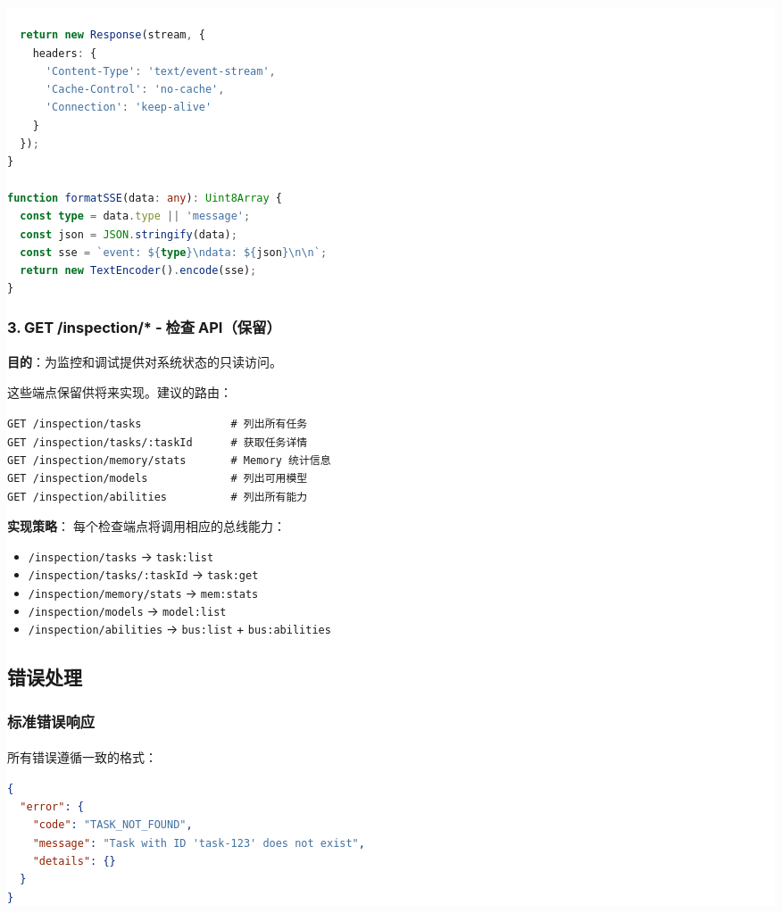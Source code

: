 ```typescript
  
  return new Response(stream, {
    headers: {
      'Content-Type': 'text/event-stream',
      'Cache-Control': 'no-cache',
      'Connection': 'keep-alive'
    }
  });
}

function formatSSE(data: any): Uint8Array {
  const type = data.type || 'message';
  const json = JSON.stringify(data);
  const sse = `event: ${type}\ndata: ${json}\n\n`;
  return new TextEncoder().encode(sse);
}
```

### 3. GET /inspection/* - 检查 API（保留）

**目的**：为监控和调试提供对系统状态的只读访问。

这些端点保留供将来实现。建议的路由：

```
GET /inspection/tasks              # 列出所有任务
GET /inspection/tasks/:taskId      # 获取任务详情
GET /inspection/memory/stats       # Memory 统计信息
GET /inspection/models             # 列出可用模型
GET /inspection/abilities          # 列出所有能力
```

**实现策略**：
每个检查端点将调用相应的总线能力：
- `/inspection/tasks` → `task:list`
- `/inspection/tasks/:taskId` → `task:get`
- `/inspection/memory/stats` → `mem:stats`
- `/inspection/models` → `model:list`
- `/inspection/abilities` → `bus:list` + `bus:abilities`

## 错误处理

### 标准错误响应

所有错误遵循一致的格式：

```json
{
  "error": {
    "code": "TASK_NOT_FOUND",
    "message": "Task with ID 'task-123' does not exist",
    "details": {}
  }
}
```
